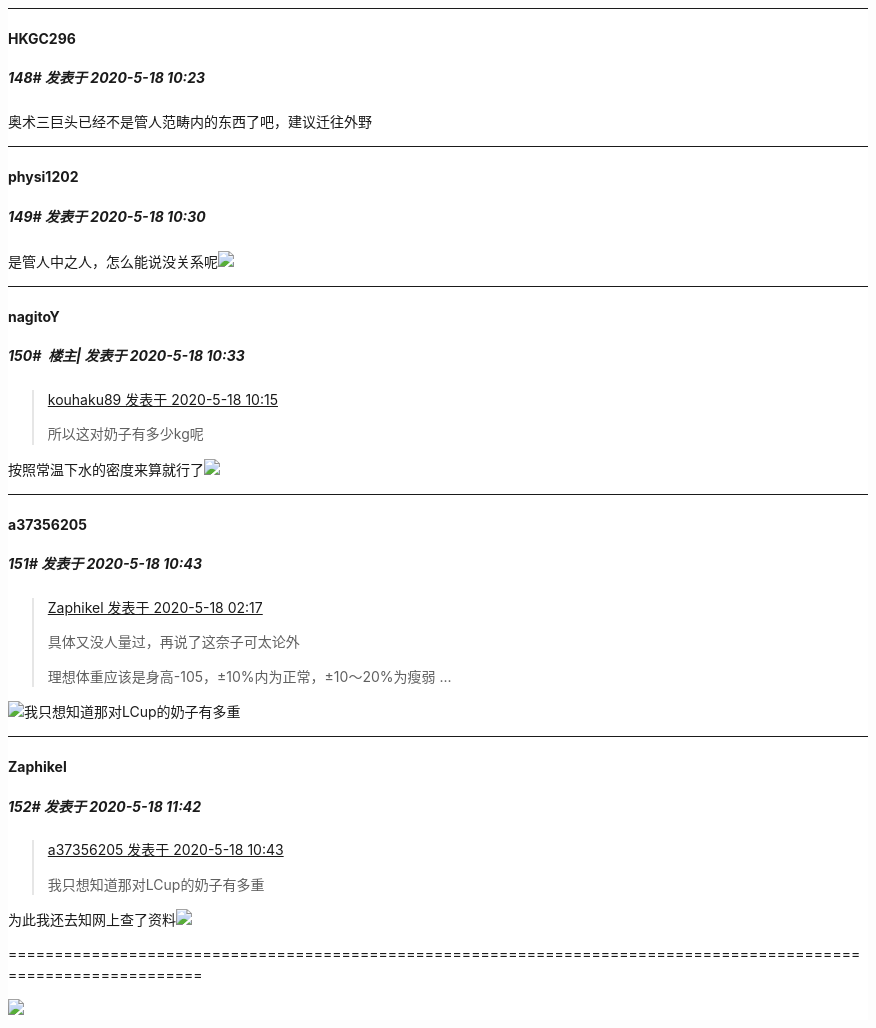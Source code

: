*****

####  HKGC296  
##### 148#       发表于 2020-5-18 10:23

奥术三巨头已经不是管人范畴内的东西了吧，建议迁往外野

*****

####  physi1202  
##### 149#       发表于 2020-5-18 10:30

是管人中之人，怎么能说没关系呢<img src="https://static.saraba1st.com/image/smiley/face2017/033.png" referrerpolicy="no-referrer">

*****

####  nagitoY  
##### 150#         楼主| 发表于 2020-5-18 10:33

<blockquote><a href="httphttps://bbs.saraba1st.com/2b/forum.php?mod=redirect&amp;goto=findpost&amp;pid=47460662&amp;ptid=1935298" target="_blank">kouhaku89 发表于 2020-5-18 10:15</a>

所以这对奶子有多少kg呢</blockquote>
按照常温下水的密度来算就行了<img src="https://static.saraba1st.com/image/smiley/face2017/057.png" referrerpolicy="no-referrer">

*****

####  a37356205  
##### 151#       发表于 2020-5-18 10:43

<blockquote><a href="httphttps://bbs.saraba1st.com/2b/forum.php?mod=redirect&amp;goto=findpost&amp;pid=47458872&amp;ptid=1935298" target="_blank">Zaphikel 发表于 2020-5-18 02:17</a>

具体又没人量过，再说了这奈子可太论外

理想体重应该是身高-105，±10%内为正常，±10～20%为瘦弱 ...</blockquote>
<img src="https://static.saraba1st.com/image/smiley/face2017/245.png" referrerpolicy="no-referrer">我只想知道那对LCup的奶子有多重

*****

####  Zaphikel  
##### 152#       发表于 2020-5-18 11:42

<blockquote><a href="httphttps://bbs.saraba1st.com/2b/forum.php?mod=redirect&amp;goto=findpost&amp;pid=47460975&amp;ptid=1935298" target="_blank">a37356205 发表于 2020-5-18 10:43</a>

我只想知道那对LCup的奶子有多重</blockquote>
为此我还去知网上查了资料<img src="https://static.saraba1st.com/image/smiley/face2017/068.png" referrerpolicy="no-referrer">

=================================================================================================================

<img src="https://img.saraba1st.com/forum/202005/18/111434ils570rbnnkssu8n.png" referrerpolicy="no-referrer">
